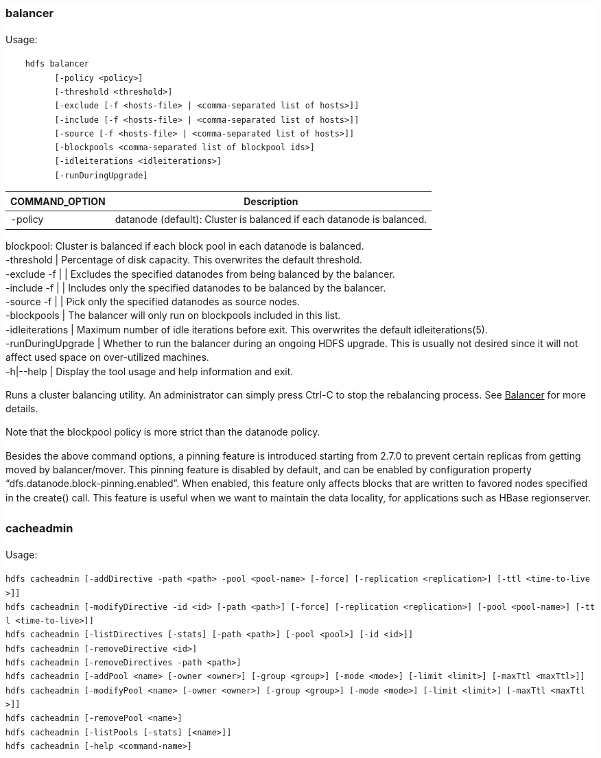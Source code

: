### balancer

Usage:
    
    
        hdfs balancer
              [-policy <policy>]
              [-threshold <threshold>]
              [-exclude [-f <hosts-file> | <comma-separated list of hosts>]]
              [-include [-f <hosts-file> | <comma-separated list of hosts>]]
              [-source [-f <hosts-file> | <comma-separated list of hosts>]]
              [-blockpools <comma-separated list of blockpool ids>]
              [-idleiterations <idleiterations>]
              [-runDuringUpgrade]
    

COMMAND_OPTION  |  Description   
---|---  
-policy <policy> |  datanode (default): Cluster is balanced if each datanode is balanced.  
blockpool: Cluster is balanced if each block pool in each datanode is balanced.   
-threshold <threshold> |  Percentage of disk capacity. This overwrites the default threshold.   
-exclude -f <hosts-file> | <comma-separated list of hosts> |  Excludes the specified datanodes from being balanced by the balancer.   
-include -f <hosts-file> | <comma-separated list of hosts> |  Includes only the specified datanodes to be balanced by the balancer.   
-source -f <hosts-file> | <comma-separated list of hosts> |  Pick only the specified datanodes as source nodes.   
-blockpools <comma-separated list of blockpool ids> |  The balancer will only run on blockpools included in this list.   
-idleiterations <iterations> |  Maximum number of idle iterations before exit. This overwrites the default idleiterations(5).   
-runDuringUpgrade  |  Whether to run the balancer during an ongoing HDFS upgrade. This is usually not desired since it will not affect used space on over-utilized machines.   
-h|--help  |  Display the tool usage and help information and exit.   
  
Runs a cluster balancing utility. An administrator can simply press Ctrl-C to stop the rebalancing process. See [Balancer](./HdfsUserGuide.html#Balancer) for more details.

Note that the blockpool policy is more strict than the datanode policy.

Besides the above command options, a pinning feature is introduced starting from 2.7.0 to prevent certain replicas from getting moved by balancer/mover. This pinning feature is disabled by default, and can be enabled by configuration property “dfs.datanode.block-pinning.enabled”. When enabled, this feature only affects blocks that are written to favored nodes specified in the create() call. This feature is useful when we want to maintain the data locality, for applications such as HBase regionserver.

### cacheadmin

Usage:
    
    
    hdfs cacheadmin [-addDirective -path <path> -pool <pool-name> [-force] [-replication <replication>] [-ttl <time-to-live>]]
    hdfs cacheadmin [-modifyDirective -id <id> [-path <path>] [-force] [-replication <replication>] [-pool <pool-name>] [-ttl <time-to-live>]]
    hdfs cacheadmin [-listDirectives [-stats] [-path <path>] [-pool <pool>] [-id <id>]]
    hdfs cacheadmin [-removeDirective <id>]
    hdfs cacheadmin [-removeDirectives -path <path>]
    hdfs cacheadmin [-addPool <name> [-owner <owner>] [-group <group>] [-mode <mode>] [-limit <limit>] [-maxTtl <maxTtl>]]
    hdfs cacheadmin [-modifyPool <name> [-owner <owner>] [-group <group>] [-mode <mode>] [-limit <limit>] [-maxTtl <maxTtl>]]
    hdfs cacheadmin [-removePool <name>]
    hdfs cacheadmin [-listPools [-stats] [<name>]]
    hdfs cacheadmin [-help <command-name>]
    